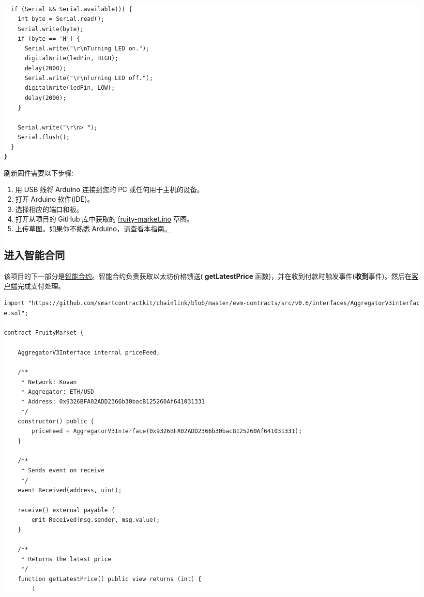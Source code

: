 ```
  if (Serial && Serial.available()) {
    int byte = Serial.read();
    Serial.write(byte);
    if (byte == 'H') {
      Serial.write("\r\nTurning LED on.");
      digitalWrite(ledPin, HIGH);
      delay(2000);
      Serial.write("\r\nTurning LED off.");
      digitalWrite(ledPin, LOW);
      delay(2000);
    } 

    Serial.write("\r\n> ");
    Serial.flush();
  }
}
```

刷新固件需要以下步骤:

1.  用 USB 线将 Arduino 连接到您的 PC 或任何用于主机的设备。
2.  打开 Arduino 软件(IDE)。
3.  选择相应的端口和板。
4.  打开从项目的 GitHub 库中获取的 [fruity-market.ino](https://github.com/TedNIVAN/fruity-market/blob/master/arduino/fruity-market.ino) 草图。
5.  上传草图。如果你不熟悉 Arduino，请查看本指南[。](https://www.arduino.cc/en/Guide/ArduinoUno)

## 进入智能合同

该项目的下一部分是[智能合约](https://github.com/TedNIVAN/fruity-market/blob/master/contract/FruityMarket.sol)。智能合约负责获取以太坊价格馈送( **getLatestPrice** 函数)，并在收到付款时触发事件(**收到**事件)。然后在[客户端](https://github.com/TedNIVAN/fruity-market/blob/master/src/js/web3entry.js)完成支付处理。

```
import "https://github.com/smartcontractkit/chainlink/blob/master/evm-contracts/src/v0.6/interfaces/AggregatorV3Interface.sol";

contract FruityMarket {

    AggregatorV3Interface internal priceFeed;

    /**
     * Network: Kovan
     * Aggregator: ETH/USD
     * Address: 0x9326BFA02ADD2366b30bacB125260Af641031331
     */
    constructor() public {
        priceFeed = AggregatorV3Interface(0x9326BFA02ADD2366b30bacB125260Af641031331);
    }

    /**
     * Sends event on receive
     */
    event Received(address, uint);

    receive() external payable {
        emit Received(msg.sender, msg.value);
    }

    /**
     * Returns the latest price
     */
    function getLatestPrice() public view returns (int) {
        (
```